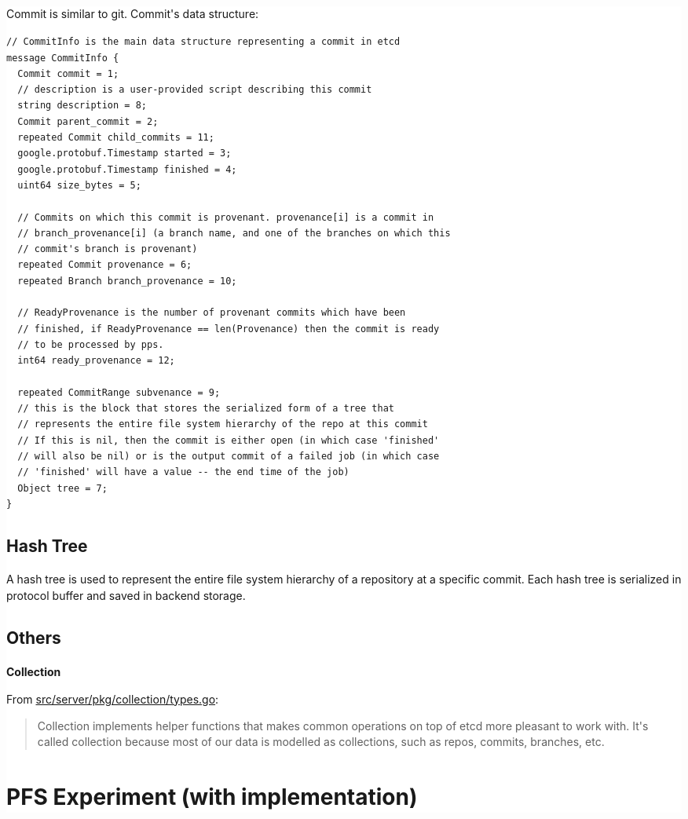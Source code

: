 Commit is similar to git. Commit's data structure:

```
// CommitInfo is the main data structure representing a commit in etcd
message CommitInfo {
  Commit commit = 1;
  // description is a user-provided script describing this commit
  string description = 8;
  Commit parent_commit = 2;
  repeated Commit child_commits = 11;
  google.protobuf.Timestamp started = 3;
  google.protobuf.Timestamp finished = 4;
  uint64 size_bytes = 5;

  // Commits on which this commit is provenant. provenance[i] is a commit in
  // branch_provenance[i] (a branch name, and one of the branches on which this
  // commit's branch is provenant)
  repeated Commit provenance = 6;
  repeated Branch branch_provenance = 10;

  // ReadyProvenance is the number of provenant commits which have been
  // finished, if ReadyProvenance == len(Provenance) then the commit is ready
  // to be processed by pps.
  int64 ready_provenance = 12;

  repeated CommitRange subvenance = 9;
  // this is the block that stores the serialized form of a tree that
  // represents the entire file system hierarchy of the repo at this commit
  // If this is nil, then the commit is either open (in which case 'finished'
  // will also be nil) or is the output commit of a failed job (in which case
  // 'finished' will have a value -- the end time of the job)
  Object tree = 7;
}
```

## Hash Tree

A hash tree is used to represent the entire file system hierarchy of a repository at a specific
commit. Each hash tree is serialized in protocol buffer and saved in backend storage.

## Others

**Collection**

From [src/server/pkg/collection/types.go](https://github.com/pachyderm/pachyderm/blob/v1.7.3/src/server/pkg/collection/types.go):
> Collection implements helper functions that makes common operations
> on top of etcd more pleasant to work with.  It's called collection
> because most of our data is modelled as collections, such as repos,
> commits, branches, etc.

# PFS Experiment (with implementation)
